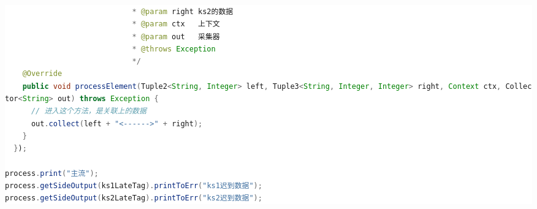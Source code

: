 ```java
                             * @param right ks2的数据
                             * @param ctx   上下文
                             * @param out   采集器
                             * @throws Exception
                             */
    @Override
    public void processElement(Tuple2<String, Integer> left, Tuple3<String, Integer, Integer> right, Context ctx, Collector<String> out) throws Exception {
      // 进入这个方法，是关联上的数据
      out.collect(left + "<------>" + right);
    }
  });

process.print("主流");
process.getSideOutput(ks1LateTag).printToErr("ks1迟到数据");
process.getSideOutput(ks2LateTag).printToErr("ks2迟到数据");
```



